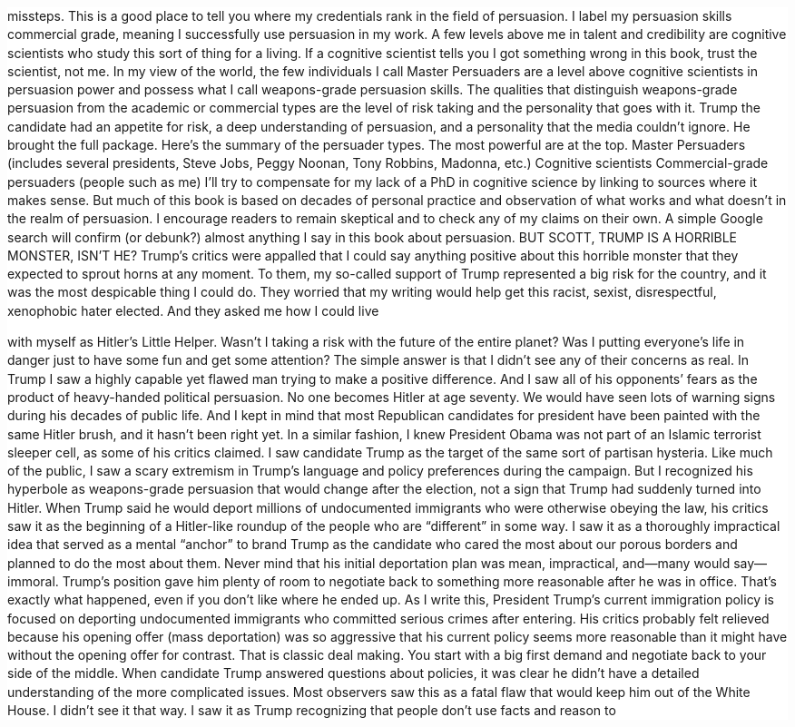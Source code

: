 missteps. This is a good place to tell you where my credentials rank in the field of persuasion. I label my persuasion skills commercial grade, meaning I successfully use persuasion in my work. A few levels above me in talent and credibility are cognitive scientists who study this sort of thing for a living. If a cognitive scientist tells you I got something wrong in this book, trust the scientist, not me. In my view of the world, the few individuals I call Master Persuaders are a level above cognitive scientists in persuasion power and possess what I call weapons-grade persuasion skills. The qualities that distinguish weapons-grade persuasion from the academic or commercial types are the level of risk taking and the personality that goes with it. Trump the candidate had an appetite for risk, a deep understanding of persuasion, and a personality that the media couldn’t ignore. He brought the full package. Here’s the summary of the persuader types. The most powerful are at the top. Master Persuaders (includes several presidents, Steve Jobs, Peggy Noonan, Tony Robbins, Madonna, etc.) Cognitive scientists Commercial-grade persuaders (people such as me) I’ll try to compensate for my lack of a PhD in cognitive science by linking to sources where it makes sense. But much of this book is based on decades of personal practice and observation of what works and what doesn’t in the realm of persuasion. I encourage readers to remain skeptical and to check any of my claims on their own. A simple Google search will confirm (or debunk?) almost anything I say in this book about persuasion. BUT SCOTT, TRUMP IS A HORRIBLE MONSTER, ISN’T HE? Trump’s critics were appalled that I could say anything positive about this horrible monster that they expected to sprout horns at any moment. To them, my so-called support of Trump represented a big risk for the country, and it was the most despicable thing I could do. They worried that my writing would help get this racist, sexist, disrespectful, xenophobic hater elected. And they asked me how I could live


with myself as Hitler’s Little Helper. Wasn’t I taking a risk with the future of the entire planet? Was I putting everyone’s life in danger just to have some fun and get some attention? The simple answer is that I didn’t see any of their concerns as real. In Trump I saw a highly capable yet flawed man trying to make a positive difference. And I saw all of his opponents’ fears as the product of heavy-handed political persuasion. No one becomes Hitler at age seventy. We would have seen lots of warning signs during his decades of public life. And I kept in mind that most Republican candidates for president have been painted with the same Hitler brush, and it hasn’t been right yet. In a similar fashion, I knew President Obama was not part of an Islamic terrorist sleeper cell, as some of his critics claimed. I saw candidate Trump as the target of the same sort of partisan hysteria. Like much of the public, I saw a scary extremism in Trump’s language and policy preferences during the campaign. But I recognized his hyperbole as weapons-grade persuasion that would change after the election, not a sign that Trump had suddenly turned into Hitler. When Trump said he would deport millions of undocumented immigrants who were otherwise obeying the law, his critics saw it as the beginning of a Hitler-like roundup of the people who are “different” in some way. I saw it as a thoroughly impractical idea that served as a mental “anchor” to brand Trump as the candidate who cared the most about our porous borders and planned to do the most about them. Never mind that his initial deportation plan was mean, impractical, and—many would say—immoral. Trump’s position gave him plenty of room to negotiate back to something more reasonable after he was in office. That’s exactly what happened, even if you don’t like where he ended up. As I write this, President Trump’s current immigration policy is focused on deporting undocumented immigrants who committed serious crimes after entering. His critics probably felt relieved because his opening offer (mass deportation) was so aggressive that his current policy seems more reasonable than it might have without the opening offer for contrast. That is classic deal making. You start with a big first demand and negotiate back to your side of the middle. When candidate Trump answered questions about policies, it was clear he didn’t have a detailed understanding of the more complicated issues. Most observers saw this as a fatal flaw that would keep him out of the White House. I didn’t see it that way. I saw it as Trump recognizing that people don’t use facts and reason to
